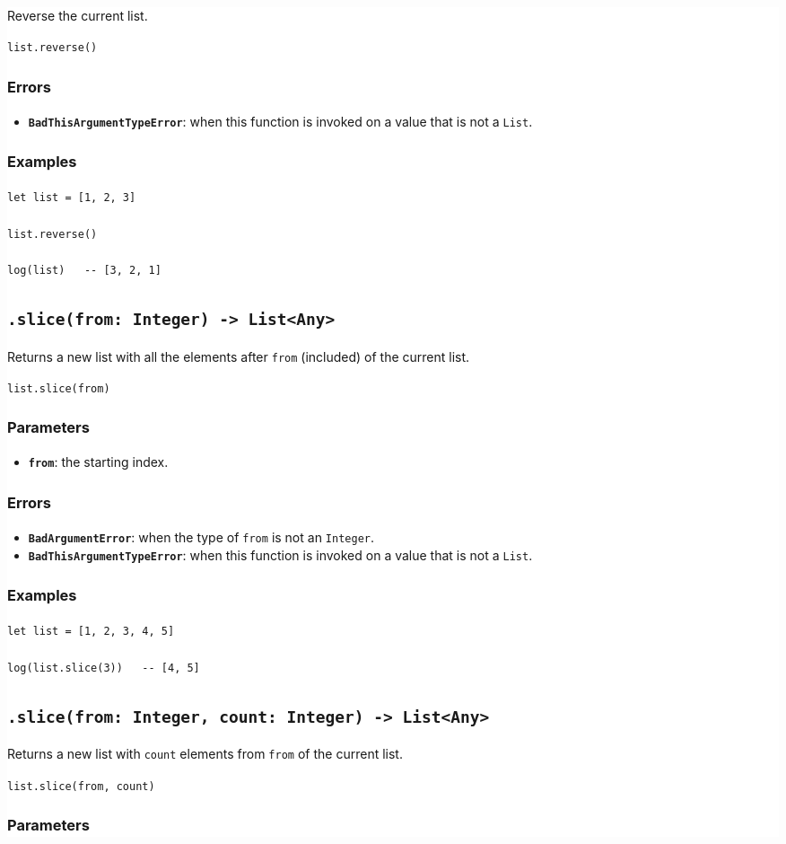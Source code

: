 Reverse the current list.

```lxm
list.reverse()
```

### Errors

- **`BadThisArgumentTypeError`**: when this function is invoked on a value that is not a `List`.

### Examples

```lxm
let list = [1, 2, 3]

list.reverse()

log(list)   -- [3, 2, 1]
```

## `.slice(from: Integer) -> List<Any>`

Returns a new list with all the elements after `from` (included) of the current list.

```lxm
list.slice(from)
```

### Parameters

- **`from`**: the starting index.

### Errors

- **`BadArgumentError`**: when the type of `from` is not an `Integer`.
- **`BadThisArgumentTypeError`**: when this function is invoked on a value that is not a `List`.

### Examples

```lxm
let list = [1, 2, 3, 4, 5]

log(list.slice(3))   -- [4, 5]
```

## `.slice(from: Integer, count: Integer) -> List<Any>`

Returns a new list with `count` elements from `from` of the current list.

```lxm
list.slice(from, count)
```

### Parameters
